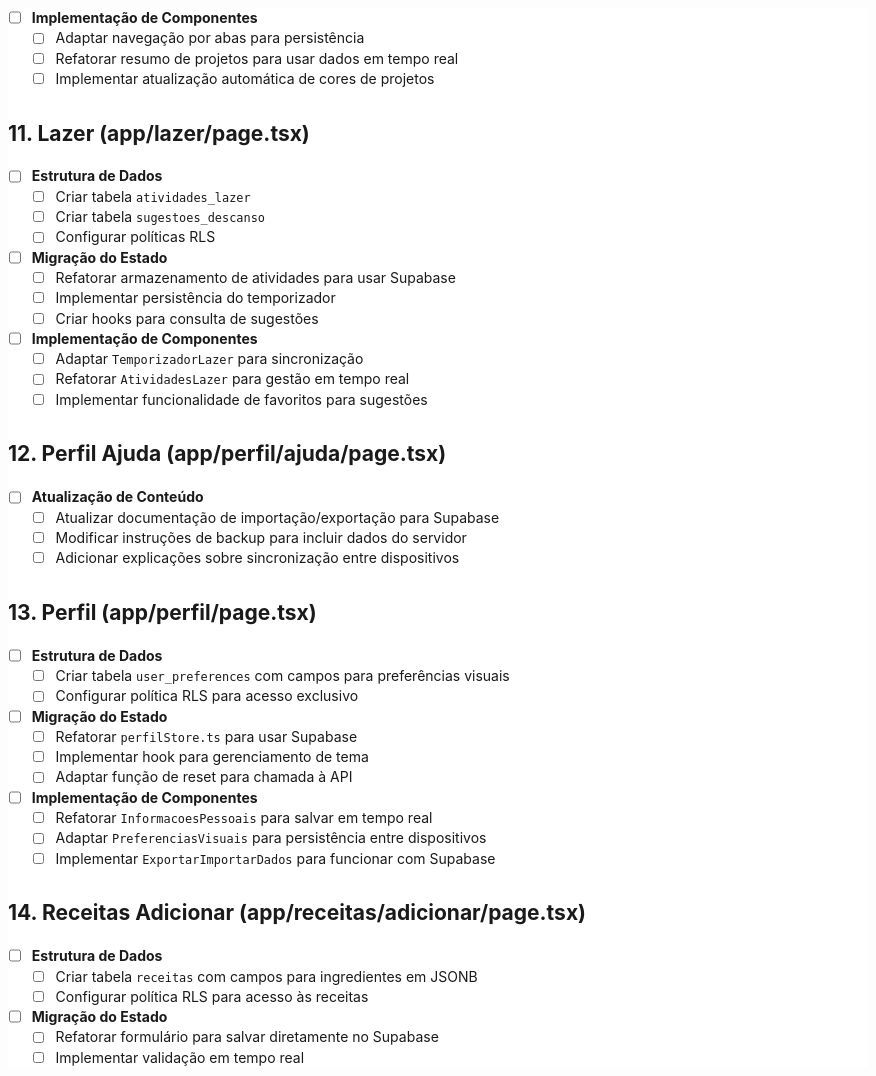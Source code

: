 - [ ] **Implementação de Componentes**
  - [ ] Adaptar navegação por abas para persistência
  - [ ] Refatorar resumo de projetos para usar dados em tempo real
  - [ ] Implementar atualização automática de cores de projetos

## 11. Lazer (app/lazer/page.tsx)

- [ ] **Estrutura de Dados**
  - [ ] Criar tabela `atividades_lazer`
  - [ ] Criar tabela `sugestoes_descanso`
  - [ ] Configurar políticas RLS

- [ ] **Migração do Estado**
  - [ ] Refatorar armazenamento de atividades para usar Supabase
  - [ ] Implementar persistência do temporizador
  - [ ] Criar hooks para consulta de sugestões

- [ ] **Implementação de Componentes**
  - [ ] Adaptar `TemporizadorLazer` para sincronização
  - [ ] Refatorar `AtividadesLazer` para gestão em tempo real
  - [ ] Implementar funcionalidade de favoritos para sugestões

## 12. Perfil Ajuda (app/perfil/ajuda/page.tsx)

- [ ] **Atualização de Conteúdo**
  - [ ] Atualizar documentação de importação/exportação para Supabase
  - [ ] Modificar instruções de backup para incluir dados do servidor
  - [ ] Adicionar explicações sobre sincronização entre dispositivos

## 13. Perfil (app/perfil/page.tsx)

- [ ] **Estrutura de Dados**
  - [ ] Criar tabela `user_preferences` com campos para preferências visuais
  - [ ] Configurar política RLS para acesso exclusivo

- [ ] **Migração do Estado**
  - [ ] Refatorar `perfilStore.ts` para usar Supabase
  - [ ] Implementar hook para gerenciamento de tema
  - [ ] Adaptar função de reset para chamada à API

- [ ] **Implementação de Componentes**
  - [ ] Refatorar `InformacoesPessoais` para salvar em tempo real
  - [ ] Adaptar `PreferenciasVisuais` para persistência entre dispositivos
  - [ ] Implementar `ExportarImportarDados` para funcionar com Supabase

## 14. Receitas Adicionar (app/receitas/adicionar/page.tsx)

- [ ] **Estrutura de Dados**
  - [ ] Criar tabela `receitas` com campos para ingredientes em JSONB
  - [ ] Configurar política RLS para acesso às receitas

- [ ] **Migração do Estado**
  - [ ] Refatorar formulário para salvar diretamente no Supabase
  - [ ] Implementar validação em tempo real
